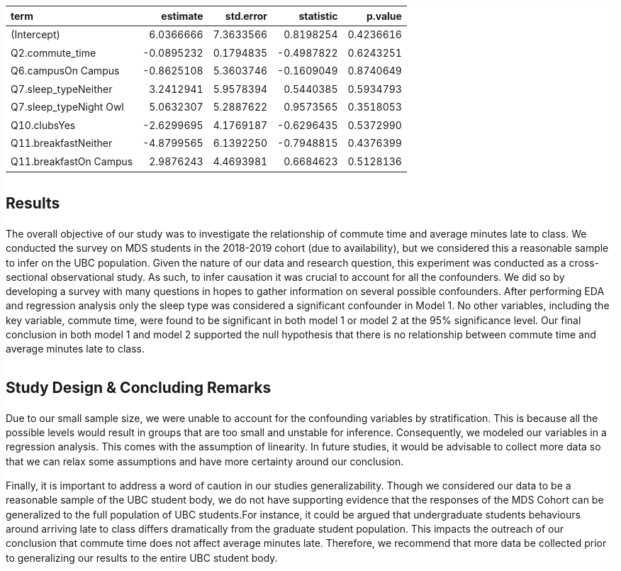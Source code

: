 | term                    |    estimate|  std.error|   statistic|    p.value|
|:------------------------|-----------:|----------:|-----------:|----------:|
| (Intercept)             |   6.0366666|  7.3633566|   0.8198254|  0.4236616|
| Q2.commute\_time        |  -0.0895232|  0.1794835|  -0.4987822|  0.6243251|
| Q6.campusOn Campus      |  -0.8625108|  5.3603746|  -0.1609049|  0.8740649|
| Q7.sleep\_typeNeither   |   3.2412941|  5.9578394|   0.5440385|  0.5934793|
| Q7.sleep\_typeNight Owl |   5.0632307|  5.2887622|   0.9573565|  0.3518053|
| Q10.clubsYes            |  -2.6299695|  4.1769187|  -0.6296435|  0.5372990|
| Q11.breakfastNeither    |  -4.8799565|  6.1392250|  -0.7948815|  0.4376399|
| Q11.breakfastOn Campus  |   2.9876243|  4.4693981|   0.6684623|  0.5128136|

Results
-------

The overall objective of our study was to investigate the relationship of commute time and average minutes late to class. We conducted the survey on MDS students in the 2018-2019 cohort (due to availability), but we considered this a reasonable sample to infer on the UBC population. Given the nature of our data and research question, this experiment was conducted as a cross-sectional observational study. As such, to infer causation it was crucial to account for all the confounders. We did so by developing a survey with many questions in hopes to gather information on several possible confounders. After performing EDA and regression analysis only the sleep type was considered a significant confounder in Model 1. No other variables, including the key variable, commute time, were found to be significant in both model 1 or model 2 at the 95% significance level. Our final conclusion in both model 1 and model 2 supported the null hypothesis that there is no relationship between commute time and average minutes late to class.

Study Design & Concluding Remarks
---------------------------------

Due to our small sample size, we were unable to account for the confounding variables by stratification. This is because all the possible levels would result in groups that are too small and unstable for inference. Consequently, we modeled our variables in a regression analysis. This comes with the assumption of linearity. In future studies, it would be advisable to collect more data so that we can relax some assumptions and have more certainty around our conclusion.

Finally, it is important to address a word of caution in our studies generalizability. Though we considered our data to be a reasonable sample of the UBC student body, we do not have supporting evidence that the responses of the MDS Cohort can be generalized to the full population of UBC students.For instance, it could be argued that undergraduate students behaviours around arriving late to class differs dramatically from the graduate student population. This impacts the outreach of our conclusion that commute time does not affect average minutes late. Therefore, we recommend that more data be collected prior to generalizing our results to the entire UBC student body.
